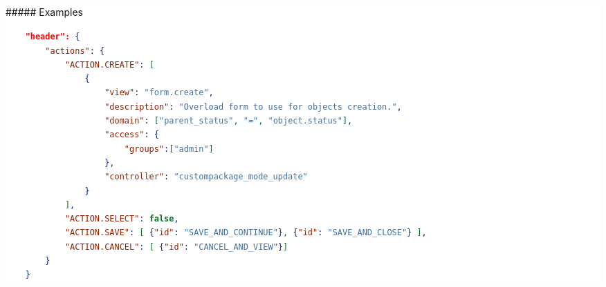 ##### Examples

```json
    "header": {
        "actions": {
            "ACTION.CREATE": [
                {
                    "view": "form.create",
                    "description": "Overload form to use for objects creation.",
                    "domain": ["parent_status", "=", "object.status"],
                    "access": {
                        "groups":["admin"]
                    },
                    "controller": "custompackage_mode_update"
                }
            ],
            "ACTION.SELECT": false,
            "ACTION.SAVE": [ {"id": "SAVE_AND_CONTINUE"}, {"id": "SAVE_AND_CLOSE"} ],
            "ACTION.CANCEL": [ {"id": "CANCEL_AND_VIEW"}]
        }
    }
```


